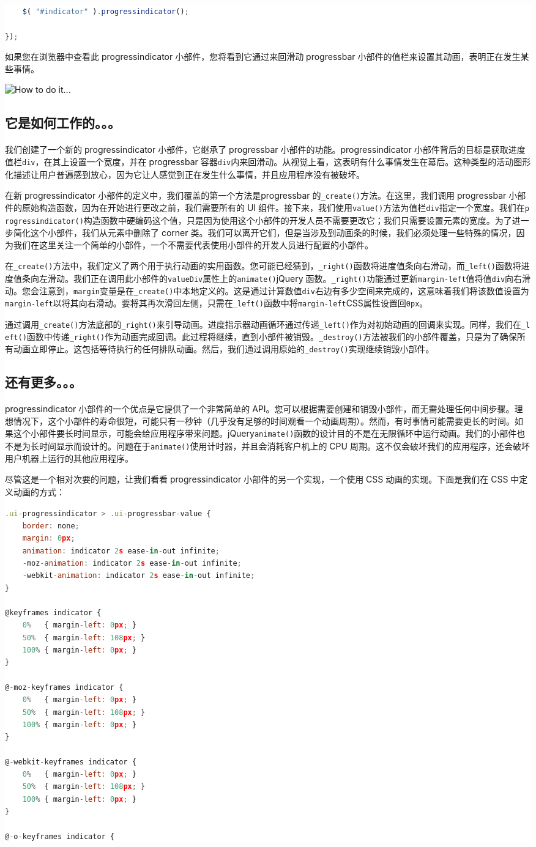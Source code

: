 ```js
    $( "#indicator" ).progressindicator();

});
```

如果您在浏览器中查看此 progressindicator 小部件，您将看到它通过来回滑动 progressbar 小部件的值栏来设置其动画，表明正在发生某些事情。

![How to do it...](graphics/2186OS_07_02.jpg)

## 它是如何工作的。。。

我们创建了一个新的 progressindicator 小部件，它继承了 progressbar 小部件的功能。progressindicator 小部件背后的目标是获取进度值栏`div`，在其上设置一个宽度，并在 progressbar 容器`div`内来回滑动。从视觉上看，这表明有什么事情发生在幕后。这种类型的活动图形化描述让用户普遍感到放心，因为它让人感觉到正在发生什么事情，并且应用程序没有被破坏。

在新 progressindicator 小部件的定义中，我们覆盖的第一个方法是progressbar 的`_create()`方法。在这里，我们调用 progressbar 小部件的原始构造函数，因为在开始进行更改之前，我们需要所有的 UI 组件。接下来，我们使用`value()`方法为值栏`div`指定一个宽度。我们在`progressindicator()`构造函数中硬编码这个值，只是因为使用这个小部件的开发人员不需要更改它；我们只需要设置元素的宽度。为了进一步简化这个小部件，我们从元素中删除了 corner 类。我们可以离开它们，但是当涉及到动画条的时候，我们必须处理一些特殊的情况，因为我们在这里关注一个简单的小部件，一个不需要代表使用小部件的开发人员进行配置的小部件。

在`_create()`方法中，我们定义了两个用于执行动画的实用函数。您可能已经猜到，`_right()`函数将进度值条向右滑动，而`_left()`函数将进度值条向左滑动。我们正在调用此小部件的`valueDiv`属性上的`animate()`jQuery 函数。`_right()`功能通过更新`margin-left`值将值`div`向右滑动。您会注意到，`margin`变量是在`_create()`中本地定义的。这是通过计算数值`div`右边有多少空间来完成的，这意味着我们将该数值设置为`margin-left`以将其向右滑动。要将其再次滑回左侧，只需在`_left()`函数中将`margin-left`CSS属性设置回`0px`。

通过调用`_create()`方法底部的`_right()`来引导动画。进度指示器动画循环通过传递`_left()`作为对初始动画的回调来实现。同样，我们在`_left()`函数中传递`_right()`作为动画完成回调。此过程将继续，直到小部件被销毁。`_destroy()`方法被我们的小部件覆盖，只是为了确保所有动画立即停止。这包括等待执行的任何排队动画。然后，我们通过调用原始的`_destroy()`实现继续销毁小部件。

## 还有更多。。。

progressindicator 小部件的一个优点是它提供了一个非常简单的 API。您可以根据需要创建和销毁小部件，而无需处理任何中间步骤。理想情况下，这个小部件的寿命很短，可能只有一秒钟（几乎没有足够的时间观看一个动画周期）。然而，有时事情可能需要更长的时间。如果这个小部件要长时间显示，可能会给应用程序带来问题。jQuery`animate()`函数的设计目的不是在无限循环中运行动画。我们的小部件也不是为长时间显示而设计的。问题在于`animate()`使用计时器，并且会消耗客户机上的 CPU 周期。这不仅会破坏我们的应用程序，还会破坏用户机器上运行的其他应用程序。

尽管这是一个相对次要的问题，让我们看看 progressindicator 小部件的另一个实现，一个使用 CSS 动画的实现。下面是我们在 CSS 中定义动画的方式：

```js
.ui-progressindicator > .ui-progressbar-value {
    border: none;
    margin: 0px;
    animation: indicator 2s ease-in-out infinite;
    -moz-animation: indicator 2s ease-in-out infinite;
    -webkit-animation: indicator 2s ease-in-out infinite;
}

@keyframes indicator {
    0%   { margin-left: 0px; }
    50%  { margin-left: 108px; }
    100% { margin-left: 0px; }
}

@-moz-keyframes indicator {
    0%   { margin-left: 0px; }
    50%  { margin-left: 108px; }
    100% { margin-left: 0px; }
}

@-webkit-keyframes indicator {
    0%   { margin-left: 0px; }
    50%  { margin-left: 108px; }
    100% { margin-left: 0px; }
}

@-o-keyframes indicator {
```